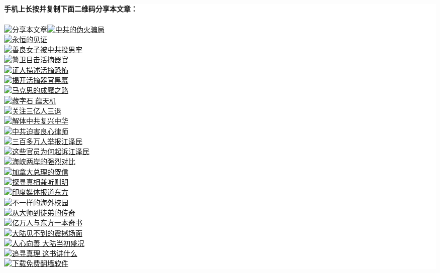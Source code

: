 <strong>手机上长按并复制下面二维码分享本文章：</strong><br><br><img src="https://quickchart.io/qr?size=256&text=https://github.com/1992513/djy/blob/master/gb/24/2/13/n14180108.md%231" title="分享本文章"></td><td VALIGN=TOP><a href="https://github.com/1992513/djy/blob/master/gb/16/1/21/n4622075.md?dfh#1" target="_blank"><img src="https://raw.githubusercontent.com/1992513/djy/master/gb/300/wei-f1.jpg" title="中共的伪火骗局"  alt="中共的伪火骗局"></a><br><a href="https://github.com/1992513/www/blob/master/README.md?dfh#9" target="_blank"><img src="https://raw.githubusercontent.com/1992513/djy/master/gb/300/yong-h.jpg" title="永恒的见证"  alt="永恒的见证"></a><br><a href="https://github.com/1992513/djy/blob/master/gb/13/9/29/n3974789.md?dfh#1" target="_blank"><img src="https://raw.githubusercontent.com/1992513/djy/master/gb/300/shang-lnz.jpg" title="善良女子被中共投男牢"  alt="善良女子被中共投男牢"></a><br><a href="https://github.com/1992513/djy/blob/master/gb/16/3/16/n4663449.md?dfh#1" target="_blank"><img src="https://raw.githubusercontent.com/1992513/djy/master/gb/300/huo-z3.jpg" title="警卫目击活摘器官"  alt="警卫目击活摘器官"></a><br><a href="https://github.com/1992513/djy/blob/master/gb/16/8/7/n8177641.md?dfh#1" target="_blank"><img src="https://raw.githubusercontent.com/1992513/djy/master/gb/300/huo-z4.jpg" title="证人描述活摘恐怖"  alt="证人描述活摘恐怖"></a><br><a href="https://github.com/1992513/djy/blob/master/gb/10/4/19/n2881569.md?dfh#1" target="_blank"><img src="https://raw.githubusercontent.com/1992513/djy/master/gb/300/huo-z1.jpg" title="揭开活摘器官黑幕"  alt="揭开活摘器官黑幕"></a><br><a href="https://github.com/1992513/djy/blob/master/gb/10/11/7/n3077476.md?dfh#1" target="_blank"><img src="https://raw.githubusercontent.com/1992513/djy/master/gb/300/ma-ks.jpg" title="马克思的成魔之路"  alt="马克思的成魔之路"></a><br><a href="https://github.com/1992513/djy/blob/master/gb/14/6/9/n4173977.md?dfh#1" target="_blank"><img src="https://raw.githubusercontent.com/1992513/djy/master/gb/300/chang-zs.jpg" title="藏字石 蕴天机"  alt="藏字石 蕴天机"></a><br><a href="https://github.com/1992513/djy/blob/master/gb/18/5/10/n10381511.md?dfh#1" target="_blank"><img src="https://raw.githubusercontent.com/1992513/djy/master/gb/300/st1.jpg" title="关注三亿人三退"  alt="关注三亿人三退"></a><br><a href="https://github.com/1992513/djy/blob/master/gb/18/3/21/n10237682.md?dfh#1" target="_blank"><img src="https://raw.githubusercontent.com/1992513/djy/master/gb/300/jie-t.jpg" title="解体中共复兴中华"  alt="解体中共复兴中华"></a><br><a href="https://github.com/1992513/djy/blob/master/gb/9/2/9/n2422991.md?dfh#1" target="_blank"><img src="https://raw.githubusercontent.com/1992513/djy/master/gb/300/gao-zs.jpg" title="中共迫害良心律师"  alt="中共迫害良心律师"></a><br><a href="https://github.com/1992513/djy/blob/master/gb/18/12/9/n10900044.md?dfh#1" target="_blank"><img src="https://raw.githubusercontent.com/1992513/djy/master/gb/300/sj1.jpg" title="三百多万人举报江泽民"  alt="三百多万人举报江泽民"></a><br><a href="https://github.com/1992513/djy/blob/master/gb/18/8/28/n10672014.md?dfh#1" target="_blank"><img src="https://raw.githubusercontent.com/1992513/djy/master/gb/300/sj2.jpg" title="这些官员为何起诉江泽民"  alt="这些官员为何起诉江泽民"></a><br><a href="https://github.com/1992513/djy/blob/master/gb/8/12/18/n2367165.md?dfh#1" target="_blank"><img src="https://raw.githubusercontent.com/1992513/djy/master/gb/300/liangan.jpg" title="海峡两岸的强烈对比"  alt="海峡两岸的强烈对比"></a><br><a href="https://github.com/1992513/djy/blob/master/gb/15/12/10/n4593139.md?dfh#1" target="_blank"><img src="https://raw.githubusercontent.com/1992513/djy/master/gb/300/jia-ndzl.jpg" title="加拿大总理的贺信"  alt="加拿大总理的贺信"></a><br><a href="https://github.com/1992513/djy/blob/master/gb/11/6/17/n3289382.md?dfh#1" target="_blank"><img src="https://raw.githubusercontent.com/1992513/djy/master/gb/300/xiao-wd.jpg" title="探寻真相兼听则明"  alt="探寻真相兼听则明"></a><br><a href="https://github.com/1992513/djy/blob/master/gb/18/10/27/n10812623.md?dfh#1" target="_blank"><img src="https://raw.githubusercontent.com/1992513/djy/master/gb/300/yindu.jpg" title="印度媒体报道东方"  alt="印度媒体报道东方"></a><br><a href="https://github.com/1992513/djy/blob/master/gb/18/6/9/n10469652.md?dfh#1" target="_blank"><img src="https://raw.githubusercontent.com/1992513/djy/master/gb/300/xie-j.jpg" title="不一样的海外校园"  alt="不一样的海外校园"></a><br><a href="https://github.com/1992513/djy/blob/master/gb/7/4/5/n1669415.md?dfh#1" target="_blank"><img src="https://raw.githubusercontent.com/1992513/djy/master/gb/300/li-up.jpg" title="从大师到徒弟的传奇"  alt="从大师到徒弟的传奇"></a><br><a href="https://github.com/1992513/djy/blob/master/gb/17/5/26/n9191512.md?dfh#1" target="_blank"><img src="https://raw.githubusercontent.com/1992513/djy/master/gb/300/zfl2.jpg" title="亿万人与东方一本奇书"  alt="亿万人与东方一本奇书"></a><br><a href="https://github.com/1992513/djy/blob/master/gb/13/11/27/n4020290.md?dfh#1" target="_blank"><img src="https://raw.githubusercontent.com/1992513/djy/master/gb/300/zhen-h.jpg" title="大陆见不到的震撼场面"  alt="大陆见不到的震撼场面"></a><br><a href="https://github.com/1992513/djy/blob/master/gb/15/7/17/n4482910.md?dfh#1" target="_blank"><img src="https://raw.githubusercontent.com/1992513/djy/master/gb/300/dalu-sk.jpg" title="人心向善 大陆当初盛况"  alt="人心向善 大陆当初盛况"></a><br><a href="https://github.com/1992513/djy/blob/master/gb/19/1/5/n10955468.md?dfh#1" target="_blank"><img src="https://raw.githubusercontent.com/1992513/djy/master/gb/300/zfl1.jpg" title="追寻真理 这书讲什么"  alt="追寻真理 这书讲什么"></a><br><a href="https://github.com/1992513/www/blob/master/README.md?dfh#1" target="_blank"><img src="https://raw.githubusercontent.com/1992513/djy/master/gb/300/fq1.jpg" title="下载免费翻墙软件"  alt="下载免费翻墙软件"></a><br></td></tr></table>
